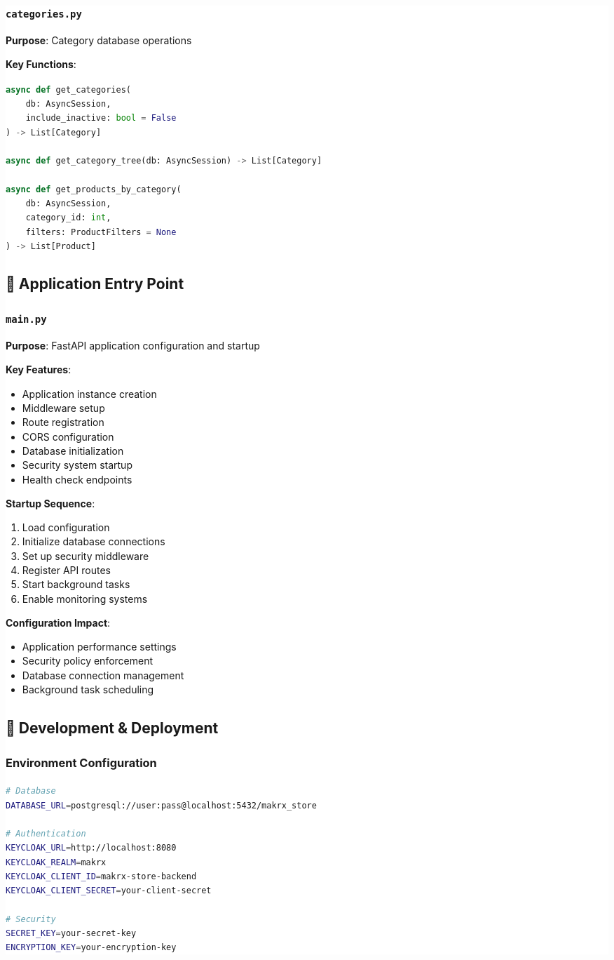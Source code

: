 ### `categories.py`
**Purpose**: Category database operations

**Key Functions**:
```python
async def get_categories(
    db: AsyncSession,
    include_inactive: bool = False
) -> List[Category]

async def get_category_tree(db: AsyncSession) -> List[Category]

async def get_products_by_category(
    db: AsyncSession,
    category_id: int,
    filters: ProductFilters = None
) -> List[Product]
```

## 🚀 Application Entry Point

### `main.py`
**Purpose**: FastAPI application configuration and startup

**Key Features**:
- Application instance creation
- Middleware setup
- Route registration
- CORS configuration
- Database initialization
- Security system startup
- Health check endpoints

**Startup Sequence**:
1. Load configuration
2. Initialize database connections
3. Set up security middleware
4. Register API routes
5. Start background tasks
6. Enable monitoring systems

**Configuration Impact**:
- Application performance settings
- Security policy enforcement
- Database connection management
- Background task scheduling

## 🔧 Development & Deployment

### Environment Configuration
```bash
# Database
DATABASE_URL=postgresql://user:pass@localhost:5432/makrx_store

# Authentication
KEYCLOAK_URL=http://localhost:8080
KEYCLOAK_REALM=makrx
KEYCLOAK_CLIENT_ID=makrx-store-backend
KEYCLOAK_CLIENT_SECRET=your-client-secret

# Security
SECRET_KEY=your-secret-key
ENCRYPTION_KEY=your-encryption-key
```
